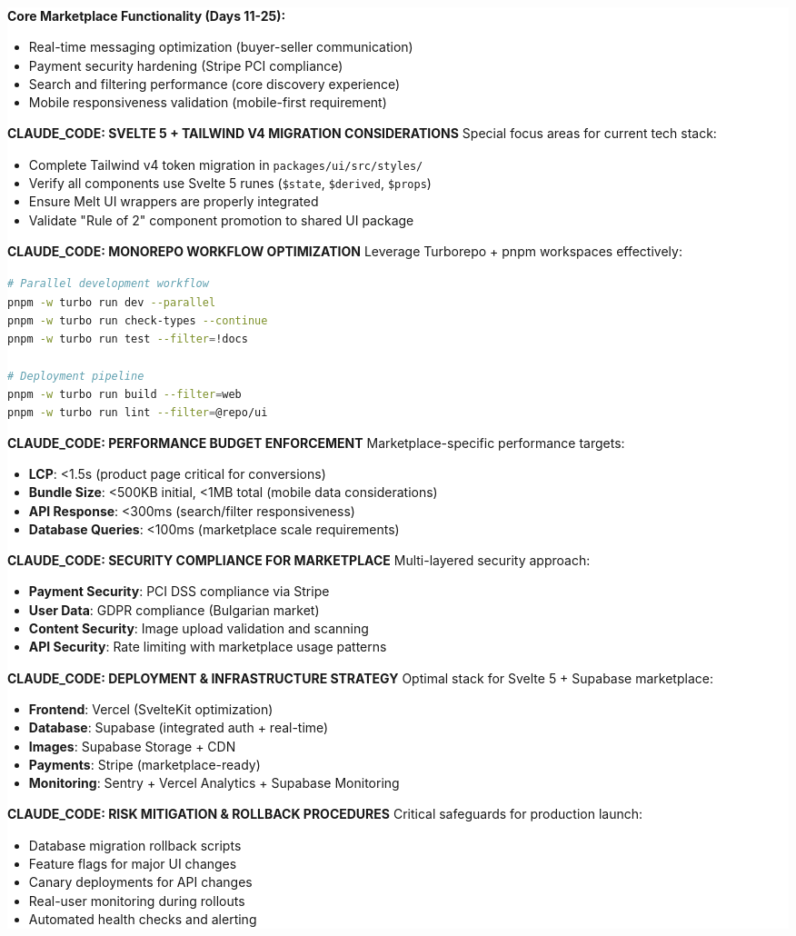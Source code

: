 **Core Marketplace Functionality (Days 11-25):**
- Real-time messaging optimization (buyer-seller communication)
- Payment security hardening (Stripe PCI compliance)
- Search and filtering performance (core discovery experience)
- Mobile responsiveness validation (mobile-first requirement)

**CLAUDE_CODE: SVELTE 5 + TAILWIND V4 MIGRATION CONSIDERATIONS**
Special focus areas for current tech stack:
- Complete Tailwind v4 token migration in `packages/ui/src/styles/`
- Verify all components use Svelte 5 runes (`$state`, `$derived`, `$props`)
- Ensure Melt UI wrappers are properly integrated
- Validate "Rule of 2" component promotion to shared UI package

**CLAUDE_CODE: MONOREPO WORKFLOW OPTIMIZATION**
Leverage Turborepo + pnpm workspaces effectively:
```bash
# Parallel development workflow
pnpm -w turbo run dev --parallel
pnpm -w turbo run check-types --continue
pnpm -w turbo run test --filter=!docs

# Deployment pipeline
pnpm -w turbo run build --filter=web
pnpm -w turbo run lint --filter=@repo/ui
```

**CLAUDE_CODE: PERFORMANCE BUDGET ENFORCEMENT**
Marketplace-specific performance targets:
- **LCP**: <1.5s (product page critical for conversions)
- **Bundle Size**: <500KB initial, <1MB total (mobile data considerations)
- **API Response**: <300ms (search/filter responsiveness)
- **Database Queries**: <100ms (marketplace scale requirements)

**CLAUDE_CODE: SECURITY COMPLIANCE FOR MARKETPLACE**
Multi-layered security approach:
- **Payment Security**: PCI DSS compliance via Stripe
- **User Data**: GDPR compliance (Bulgarian market)
- **Content Security**: Image upload validation and scanning
- **API Security**: Rate limiting with marketplace usage patterns

**CLAUDE_CODE: DEPLOYMENT & INFRASTRUCTURE STRATEGY**
Optimal stack for Svelte 5 + Supabase marketplace:
- **Frontend**: Vercel (SvelteKit optimization)
- **Database**: Supabase (integrated auth + real-time)
- **Images**: Supabase Storage + CDN
- **Payments**: Stripe (marketplace-ready)
- **Monitoring**: Sentry + Vercel Analytics + Supabase Monitoring

**CLAUDE_CODE: RISK MITIGATION & ROLLBACK PROCEDURES**
Critical safeguards for production launch:
- Database migration rollback scripts
- Feature flags for major UI changes
- Canary deployments for API changes
- Real-user monitoring during rollouts
- Automated health checks and alerting
